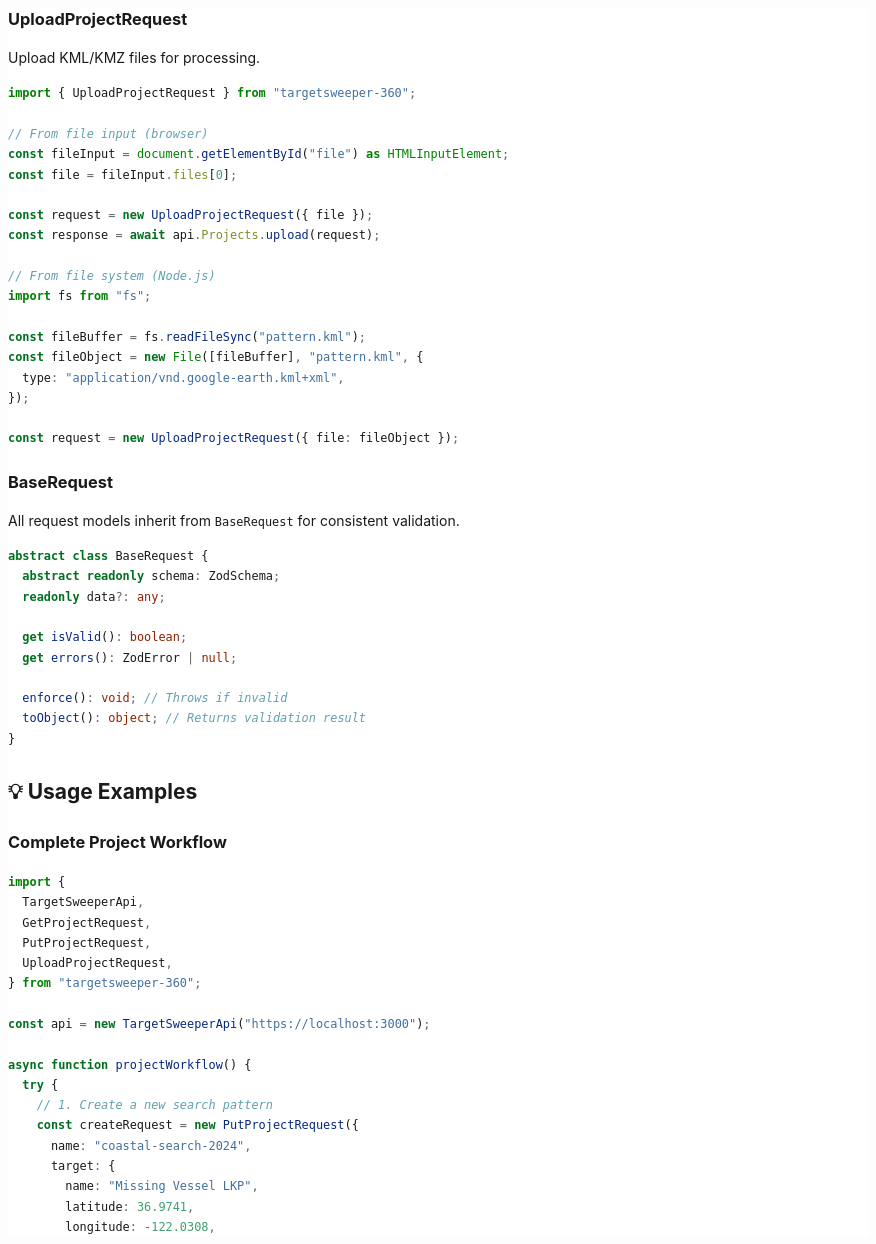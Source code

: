 ### UploadProjectRequest

Upload KML/KMZ files for processing.

```typescript
import { UploadProjectRequest } from "targetsweeper-360";

// From file input (browser)
const fileInput = document.getElementById("file") as HTMLInputElement;
const file = fileInput.files[0];

const request = new UploadProjectRequest({ file });
const response = await api.Projects.upload(request);

// From file system (Node.js)
import fs from "fs";

const fileBuffer = fs.readFileSync("pattern.kml");
const fileObject = new File([fileBuffer], "pattern.kml", {
  type: "application/vnd.google-earth.kml+xml",
});

const request = new UploadProjectRequest({ file: fileObject });
```

### BaseRequest

All request models inherit from `BaseRequest` for consistent validation.

```typescript
abstract class BaseRequest {
  abstract readonly schema: ZodSchema;
  readonly data?: any;

  get isValid(): boolean;
  get errors(): ZodError | null;

  enforce(): void; // Throws if invalid
  toObject(): object; // Returns validation result
}
```

## 💡 Usage Examples

### Complete Project Workflow

```typescript
import {
  TargetSweeperApi,
  GetProjectRequest,
  PutProjectRequest,
  UploadProjectRequest,
} from "targetsweeper-360";

const api = new TargetSweeperApi("https://localhost:3000");

async function projectWorkflow() {
  try {
    // 1. Create a new search pattern
    const createRequest = new PutProjectRequest({
      name: "coastal-search-2024",
      target: {
        name: "Missing Vessel LKP",
        latitude: 36.9741,
        longitude: -122.0308,
```